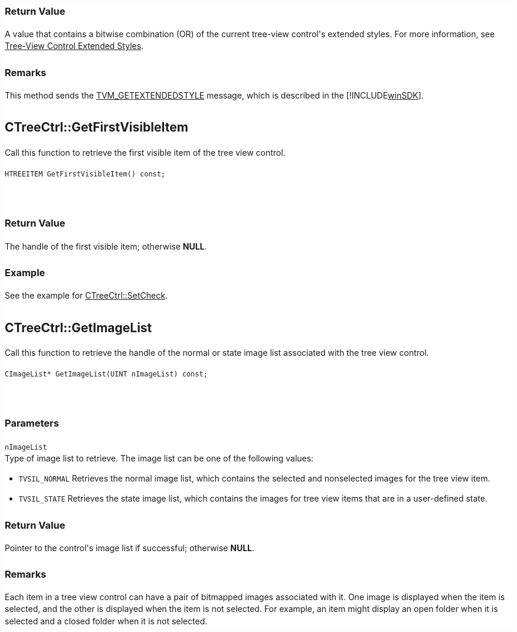 ### Return Value  
 A value that contains a bitwise combination (OR) of the current tree-view control's extended styles. For more information, see [Tree-View Control Extended Styles](http://msdn.microsoft.com/library/windows/desktop/bb759981).  
  
### Remarks  
 This method sends the [TVM_GETEXTENDEDSTYLE](http://msdn.microsoft.com/library/windows/desktop/bb773580) message, which is described in the [!INCLUDE[winSDK](../../atl/includes/winsdk_md.md)].  
  
##  <a name="ctreectrl__getfirstvisibleitem"></a>  CTreeCtrl::GetFirstVisibleItem  
 Call this function to retrieve the first visible item of the tree view control.  
  
```  
HTREEITEM GetFirstVisibleItem() const;

 
```  
  
### Return Value  
 The handle of the first visible item; otherwise **NULL**.  
  
### Example  
  See the example for [CTreeCtrl::SetCheck](#ctreectrl__setcheck).  
  
##  <a name="ctreectrl__getimagelist"></a>  CTreeCtrl::GetImageList  
 Call this function to retrieve the handle of the normal or state image list associated with the tree view control.  
  
```  
CImageList* GetImageList(UINT nImageList) const;

 
```  
  
### Parameters  
 `nImageList`  
 Type of image list to retrieve. The image list can be one of the following values:  
  
- `TVSIL_NORMAL` Retrieves the normal image list, which contains the selected and nonselected images for the tree view item.  
  
- `TVSIL_STATE` Retrieves the state image list, which contains the images for tree view items that are in a user-defined state.  
  
### Return Value  
 Pointer to the control's image list if successful; otherwise **NULL**.  
  
### Remarks  
 Each item in a tree view control can have a pair of bitmapped images associated with it. One image is displayed when the item is selected, and the other is displayed when the item is not selected. For example, an item might display an open folder when it is selected and a closed folder when it is not selected.  
  